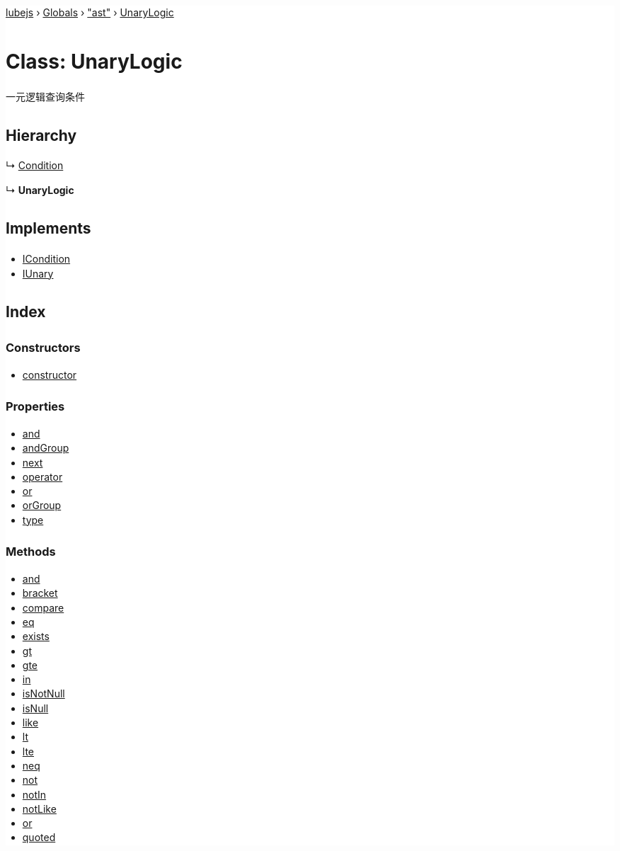 [lubejs](../README.md) › [Globals](../globals.md) › ["ast"](../modules/_ast_.md) › [UnaryLogic](_ast_.unarylogic.md)

# Class: UnaryLogic

一元逻辑查询条件

## Hierarchy

  ↳ [Condition](_ast_.condition.md)

  ↳ **UnaryLogic**

## Implements

* [ICondition](../interfaces/_ast_.icondition.md)
* [IUnary](../interfaces/_ast_.iunary.md)

## Index

### Constructors

* [constructor](_ast_.unarylogic.md#constructor)

### Properties

* [and](_ast_.unarylogic.md#and)
* [andGroup](_ast_.unarylogic.md#andgroup)
* [next](_ast_.unarylogic.md#next)
* [operator](_ast_.unarylogic.md#operator)
* [or](_ast_.unarylogic.md#or)
* [orGroup](_ast_.unarylogic.md#orgroup)
* [type](_ast_.unarylogic.md#readonly-type)

### Methods

* [and](_ast_.unarylogic.md#static-and)
* [bracket](_ast_.unarylogic.md#static-bracket)
* [compare](_ast_.unarylogic.md#static-private-compare)
* [eq](_ast_.unarylogic.md#static-eq)
* [exists](_ast_.unarylogic.md#static-exists)
* [gt](_ast_.unarylogic.md#static-gt)
* [gte](_ast_.unarylogic.md#static-gte)
* [in](_ast_.unarylogic.md#static-in)
* [isNotNull](_ast_.unarylogic.md#static-isnotnull)
* [isNull](_ast_.unarylogic.md#static-isnull)
* [like](_ast_.unarylogic.md#static-like)
* [lt](_ast_.unarylogic.md#static-lt)
* [lte](_ast_.unarylogic.md#static-lte)
* [neq](_ast_.unarylogic.md#static-neq)
* [not](_ast_.unarylogic.md#static-not)
* [notIn](_ast_.unarylogic.md#static-notin)
* [notLike](_ast_.unarylogic.md#static-notlike)
* [or](_ast_.unarylogic.md#static-or)
* [quoted](_ast_.unarylogic.md#static-quoted)

